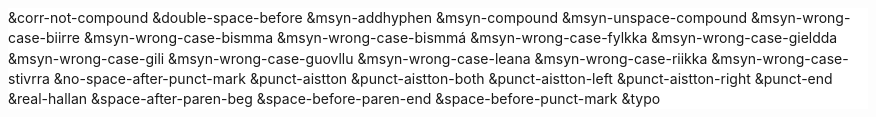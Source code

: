 &corr-not-compound
&double-space-before
&msyn-addhyphen
&msyn-compound
&msyn-unspace-compound
&msyn-wrong-case-biirre
&msyn-wrong-case-bismma
&msyn-wrong-case-bismmá
&msyn-wrong-case-fylkka
&msyn-wrong-case-gieldda
&msyn-wrong-case-gili
&msyn-wrong-case-guovllu
&msyn-wrong-case-leana
&msyn-wrong-case-riikka
&msyn-wrong-case-stivrra
&no-space-after-punct-mark
&punct-aistton
&punct-aistton-both
&punct-aistton-left
&punct-aistton-right
&punct-end
&real-hallan
&space-after-paren-beg
&space-before-paren-end
&space-before-punct-mark
&typo

